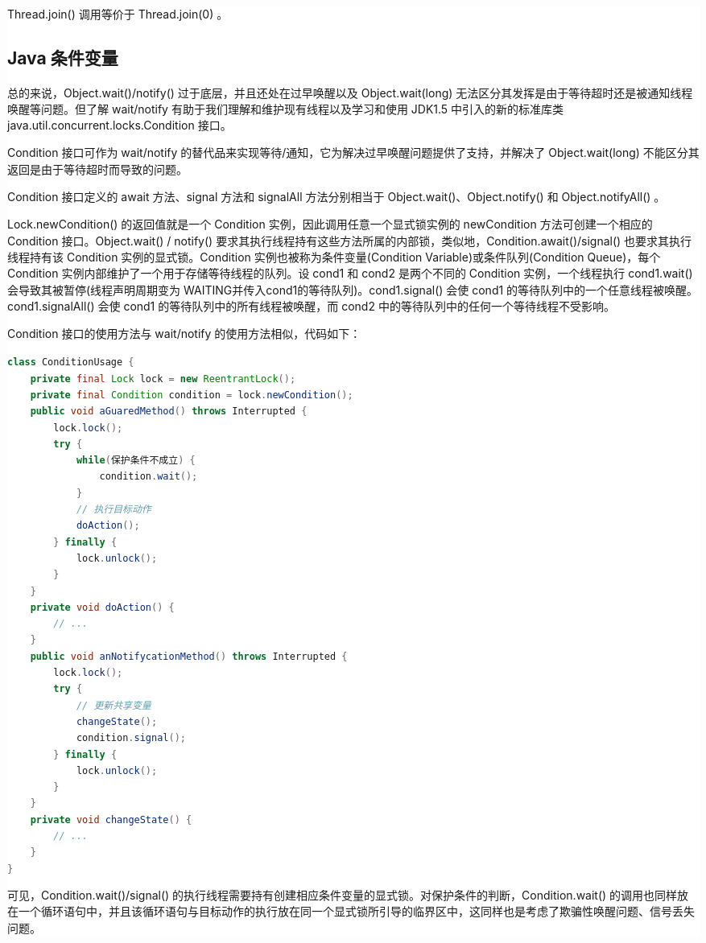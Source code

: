 Thread.join() 调用等价于 Thread.join(0) 。

## Java 条件变量

总的来说，Object.wait()/notify() 过于底层，并且还处在过早唤醒以及 Object.wait(long) 无法区分其发挥是由于等待超时还是被通知线程唤醒等问题。但了解 wait/notify 有助于我们理解和维护现有线程以及学习和使用 JDK1.5 中引入的新的标准库类 java.util.concurrent.locks.Condition 接口。

Condition 接口可作为 wait/notify 的替代品来实现等待/通知，它为解决过早唤醒问题提供了支持，并解决了 Object.wait(long) 不能区分其返回是由于等待超时而导致的问题。

Condition 接口定义的 await 方法、signal 方法和 signalAll 方法分别相当于 Object.wait()、Object.notify() 和 Object.notifyAll() 。

Lock.newCondition() 的返回值就是一个 Condition 实例，因此调用任意一个显式锁实例的 newCondition 方法可创建一个相应的 Condition 接口。Object.wait() / notify() 要求其执行线程持有这些方法所属的内部锁，类似地，Condition.await()/signal() 也要求其执行线程持有该 Condition 实例的显式锁。Condition 实例也被称为条件变量(Condition Variable)或条件队列(Condition Queue)，每个 Condition 实例内部维护了一个用于存储等待线程的队列。设 cond1 和 cond2 是两个不同的 Condition 实例，一个线程执行 cond1.wait() 会导致其被暂停(线程声明周期变为 WAITING并传入cond1的等待队列)。cond1.signal() 会使 cond1 的等待队列中的一个任意线程被唤醒。cond1.signalAll() 会使 cond1 的等待队列中的所有线程被唤醒，而 cond2 中的等待队列中的任何一个等待线程不受影响。

Condition 接口的使用方法与 wait/notify 的使用方法相似，代码如下：

```java
class ConditionUsage {
    private final Lock lock = new ReentrantLock();
    private final Condition condition = lock.newCondition();
    public void aGuaredMethod() throws Interrupted {
        lock.lock();
        try {
            while(保护条件不成立) {
                condition.wait();
            }
            // 执行目标动作
            doAction();
        } finally {
            lock.unlock();
        }
    }
    private void doAction() {
        // ...
    }
    public void anNotifycationMethod() throws Interrupted {
        lock.lock();
        try {
            // 更新共享变量
            changeState();
            condition.signal();
        } finally {
            lock.unlock();
        }
    }
    private void changeState() {
        // ...
    }
}
```
可见，Condition.wait()/signal() 的执行线程需要持有创建相应条件变量的显式锁。对保护条件的判断，Condition.wait() 的调用也同样放在一个循环语句中，并且该循环语句与目标动作的执行放在同一个显式锁所引导的临界区中，这同样也是考虑了欺骗性唤醒问题、信号丢失问题。
